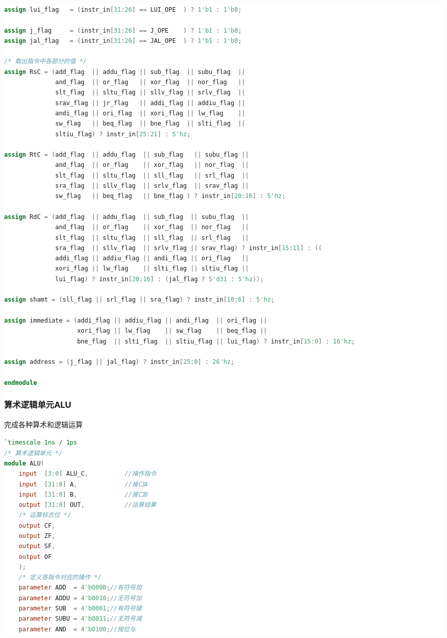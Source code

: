 ```verilog
assign lui_flag   = (instr_in[31:26] == LUI_OPE  ) ? 1'b1 : 1'b0;

assign j_flag     = (instr_in[31:26] == J_OPE    ) ? 1'b1 : 1'b0;
assign jal_flag   = (instr_in[31:26] == JAL_OPE  ) ? 1'b1 : 1'b0;

/* 取出指令中各部分的值 */
assign RsC = (add_flag  || addu_flag || sub_flag  || subu_flag  ||
              and_flag  || or_flag   || xor_flag  || nor_flag   ||
              slt_flag  || sltu_flag || sllv_flag || srlv_flag  ||
              srav_flag || jr_flag   || addi_flag || addiu_flag ||
              andi_flag || ori_flag  || xori_flag || lw_flag    ||
              sw_flag   || beq_flag  || bne_flag  || slti_flag  ||
              sltiu_flag) ? instr_in[25:21] : 5'hz;

assign RtC = (add_flag  || addu_flag  || sub_flag   || subu_flag ||
              and_flag  || or_flag    || xor_flag   || nor_flag  ||
              slt_flag  || sltu_flag  || sll_flag   || srl_flag  ||
              sra_flag  || sllv_flag  || srlv_flag  || srav_flag ||
              sw_flag   || beq_flag   || bne_flag ) ? instr_in[20:16] : 5'hz;

assign RdC = (add_flag  || addu_flag  || sub_flag  || subu_flag  ||
              and_flag  || or_flag    || xor_flag  || nor_flag   ||
              slt_flag  || sltu_flag  || sll_flag  || srl_flag   ||
              sra_flag  || sllv_flag  || srlv_flag || srav_flag) ? instr_in[15:11] : ((
              addi_flag || addiu_flag || andi_flag || ori_flag   || 
              xori_flag || lw_flag    || slti_flag || sltiu_flag ||
              lui_flag) ? instr_in[20:16] : (jal_flag ? 5'd31 : 5'hz));

assign shamt = (sll_flag || srl_flag || sra_flag) ? instr_in[10:6] : 5'hz;        

assign immediate = (addi_flag || addiu_flag || andi_flag  || ori_flag || 
                    xori_flag || lw_flag    || sw_flag    || beq_flag || 
                    bne_flag  || slti_flag  || sltiu_flag || lui_flag) ? instr_in[15:0] : 16'hz;

assign address = (j_flag || jal_flag) ? instr_in[25:0] : 26'hz;     

endmodule

```

### 算术逻辑单元ALU

完成各种算术和逻辑运算

```verilog
`timescale 1ns / 1ps
/* 算术逻辑单元 */
module ALU(
    input  [3:0] ALU_C,          //操作指令
    input  [31:0] A,             //接口A
    input  [31:0] B,             //接口B
    output [31:0] OUT,           //运算结果
    /* 运算标志位 */
    output CF,
    output ZF,
    output SF,
    output OF
    );
    /* 定义各指令对应的操作 */
    parameter ADD  = 4'b0000;//有符号加
    parameter ADDU = 4'b0010;//无符号加
    parameter SUB  = 4'b0001;//有符号键
    parameter SUBU = 4'b0011;//无符号减
    parameter AND  = 4'b0100;//按位与
```